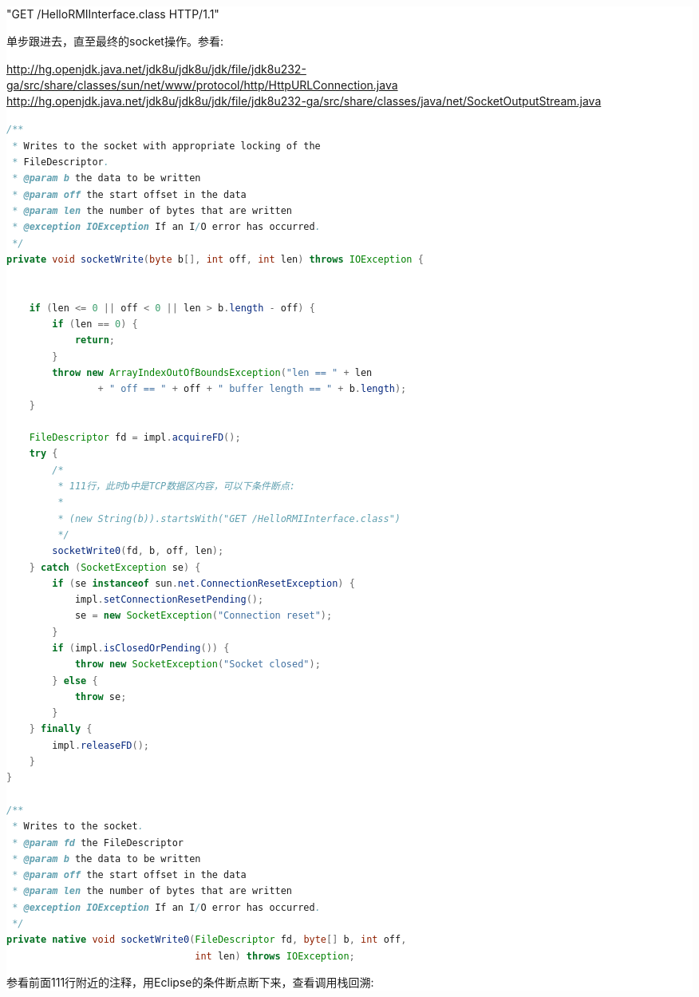"GET /HelloRMIInterface.class HTTP/1.1"

单步跟进去，直至最终的socket操作。参看:

http://hg.openjdk.java.net/jdk8u/jdk8u/jdk/file/jdk8u232-ga/src/share/classes/sun/net/www/protocol/http/HttpURLConnection.java
http://hg.openjdk.java.net/jdk8u/jdk8u/jdk/file/jdk8u232-ga/src/share/classes/java/net/SocketOutputStream.java

```java
/**
 * Writes to the socket with appropriate locking of the
 * FileDescriptor.
 * @param b the data to be written
 * @param off the start offset in the data
 * @param len the number of bytes that are written
 * @exception IOException If an I/O error has occurred.
 */
private void socketWrite(byte b[], int off, int len) throws IOException {


    if (len <= 0 || off < 0 || len > b.length - off) {
        if (len == 0) {
            return;
        }
        throw new ArrayIndexOutOfBoundsException("len == " + len
                + " off == " + off + " buffer length == " + b.length);
    }

    FileDescriptor fd = impl.acquireFD();
    try {
        /*
         * 111行，此时b中是TCP数据区内容，可以下条件断点:
         *
         * (new String(b)).startsWith("GET /HelloRMIInterface.class")
         */
        socketWrite0(fd, b, off, len);
    } catch (SocketException se) {
        if (se instanceof sun.net.ConnectionResetException) {
            impl.setConnectionResetPending();
            se = new SocketException("Connection reset");
        }
        if (impl.isClosedOrPending()) {
            throw new SocketException("Socket closed");
        } else {
            throw se;
        }
    } finally {
        impl.releaseFD();
    }
}

/**
 * Writes to the socket.
 * @param fd the FileDescriptor
 * @param b the data to be written
 * @param off the start offset in the data
 * @param len the number of bytes that are written
 * @exception IOException If an I/O error has occurred.
 */
private native void socketWrite0(FileDescriptor fd, byte[] b, int off,
                                 int len) throws IOException;
```
参看前面111行附近的注释，用Eclipse的条件断点断下来，查看调用栈回溯:
